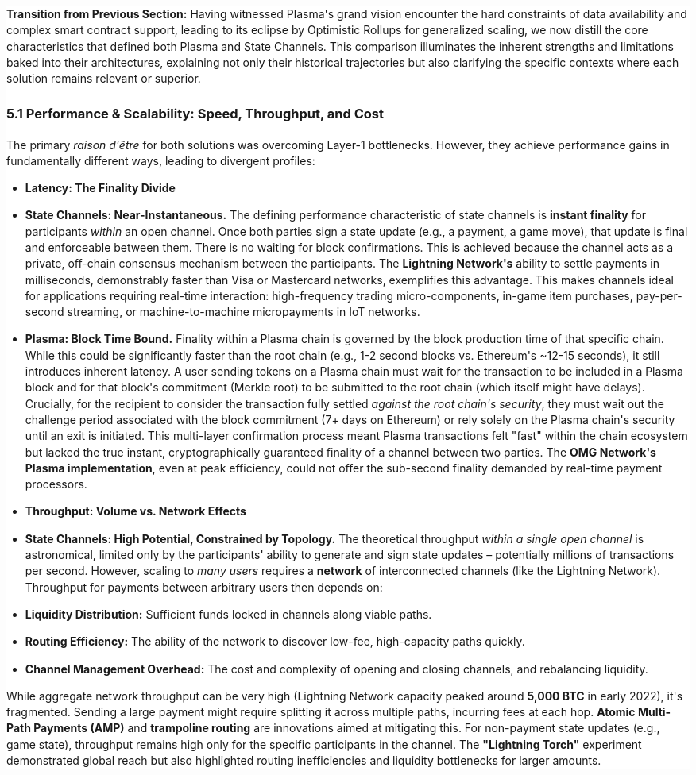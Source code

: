 **Transition from Previous Section:** Having witnessed Plasma's grand vision encounter the hard constraints of data availability and complex smart contract support, leading to its eclipse by Optimistic Rollups for generalized scaling, we now distill the core characteristics that defined both Plasma and State Channels. This comparison illuminates the inherent strengths and limitations baked into their architectures, explaining not only their historical trajectories but also clarifying the specific contexts where each solution remains relevant or superior.

### 5.1 Performance & Scalability: Speed, Throughput, and Cost

The primary *raison d'être* for both solutions was overcoming Layer-1 bottlenecks. However, they achieve performance gains in fundamentally different ways, leading to divergent profiles:

*   **Latency: The Finality Divide**

*   **State Channels: Near-Instantaneous.** The defining performance characteristic of state channels is **instant finality** for participants *within* an open channel. Once both parties sign a state update (e.g., a payment, a game move), that update is final and enforceable between them. There is no waiting for block confirmations. This is achieved because the channel acts as a private, off-chain consensus mechanism between the participants. The **Lightning Network's** ability to settle payments in milliseconds, demonstrably faster than Visa or Mastercard networks, exemplifies this advantage. This makes channels ideal for applications requiring real-time interaction: high-frequency trading micro-components, in-game item purchases, pay-per-second streaming, or machine-to-machine micropayments in IoT networks.

*   **Plasma: Block Time Bound.** Finality within a Plasma chain is governed by the block production time of that specific chain. While this could be significantly faster than the root chain (e.g., 1-2 second blocks vs. Ethereum's ~12-15 seconds), it still introduces inherent latency. A user sending tokens on a Plasma chain must wait for the transaction to be included in a Plasma block and for that block's commitment (Merkle root) to be submitted to the root chain (which itself might have delays). Crucially, for the recipient to consider the transaction fully settled *against the root chain's security*, they must wait out the challenge period associated with the block commitment (7+ days on Ethereum) or rely solely on the Plasma chain's security until an exit is initiated. This multi-layer confirmation process meant Plasma transactions felt "fast" within the chain ecosystem but lacked the true instant, cryptographically guaranteed finality of a channel between two parties. The **OMG Network's Plasma implementation**, even at peak efficiency, could not offer the sub-second finality demanded by real-time payment processors.

*   **Throughput: Volume vs. Network Effects**

*   **State Channels: High Potential, Constrained by Topology.** The theoretical throughput *within a single open channel* is astronomical, limited only by the participants' ability to generate and sign state updates – potentially millions of transactions per second. However, scaling to *many users* requires a **network** of interconnected channels (like the Lightning Network). Throughput for payments between arbitrary users then depends on:

*   **Liquidity Distribution:** Sufficient funds locked in channels along viable paths.

*   **Routing Efficiency:** The ability of the network to discover low-fee, high-capacity paths quickly.

*   **Channel Management Overhead:** The cost and complexity of opening and closing channels, and rebalancing liquidity.

While aggregate network throughput can be very high (Lightning Network capacity peaked around **5,000 BTC** in early 2022), it's fragmented. Sending a large payment might require splitting it across multiple paths, incurring fees at each hop. **Atomic Multi-Path Payments (AMP)** and **trampoline routing** are innovations aimed at mitigating this. For non-payment state updates (e.g., game state), throughput remains high only for the specific participants in the channel. The **"Lightning Torch"** experiment demonstrated global reach but also highlighted routing inefficiencies and liquidity bottlenecks for larger amounts.
